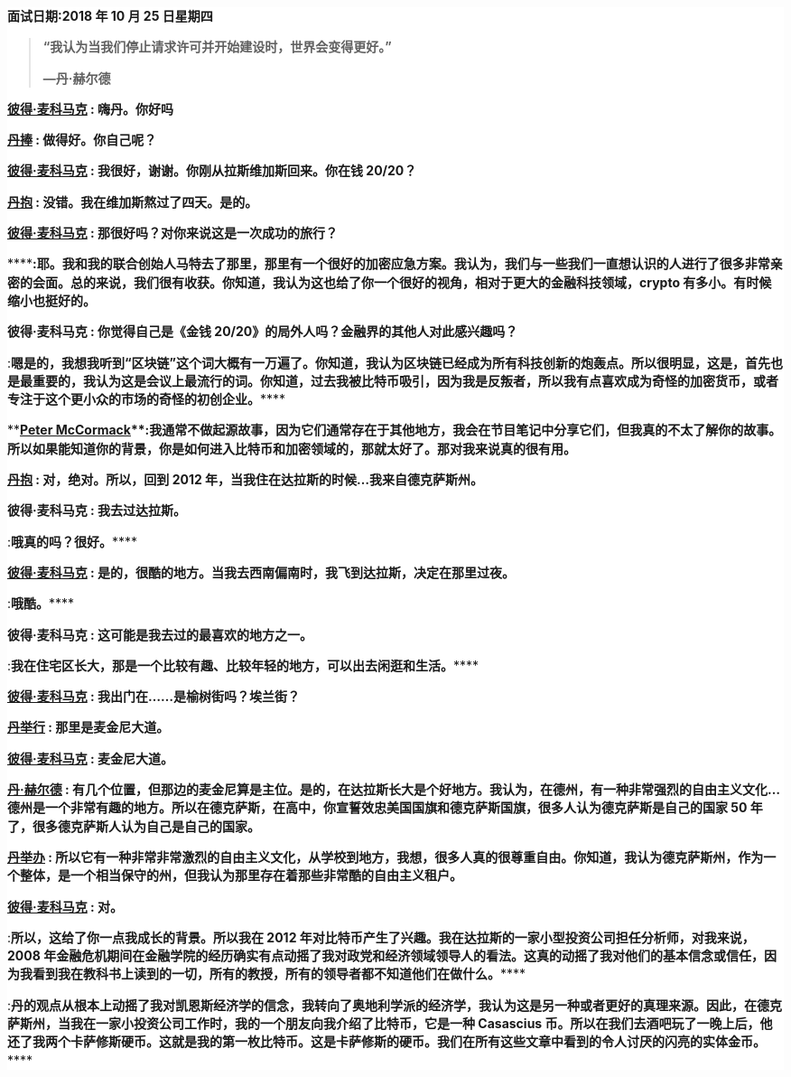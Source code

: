 **面试日期:2018 年 10 月 25 日星期四**

> **“我认为当我们停止请求许可并开始建设时，世界会变得更好。”**
> 
> **—丹·赫尔德**

**[**彼得·麦科马克**](https://twitter.com/PeterMcCormack) **:** 嗨丹。你好吗**

**[**丹捧**](https://twitter.com/danheld) **:** 做得好。你自己呢？**

**[**彼得·麦科马克**](https://twitter.com/PeterMcCormack) **:** 我很好，谢谢。你刚从拉斯维加斯回来。你在钱 20/20？**

**[**丹抱**](https://twitter.com/danheld) **:** 没错。我在维加斯熬过了四天。是的。**

**[**彼得·麦科马克**](https://twitter.com/PeterMcCormack) **:** 那很好吗？对你来说这是一次成功的旅行？**

**[](https://twitter.com/danheld)****:**耶。我和我的联合创始人马特去了那里，那里有一个很好的加密应急方案。我认为，我们与一些我们一直想认识的人进行了很多非常亲密的会面。总的来说，我们很有收获。你知道，我认为这也给了你一个很好的视角，相对于更大的金融科技领域，crypto 有多小。有时候缩小也挺好的。****

****彼得·麦科马克 **:** 你觉得自己是《金钱 20/20》的局外人吗？金融界的其他人对此感兴趣吗？****

****[](https://twitter.com/danheld)****:**嗯是的，我想我听到“区块链”这个词大概有一万遍了。你知道，我认为区块链已经成为所有科技创新的炮轰点。所以很明显，这是，首先也是最重要的，我认为这是会议上最流行的词。你知道，过去我被比特币吸引，因为我是反叛者，所以我有点喜欢成为奇怪的加密货币，或者专注于这个更小众的市场的奇怪的初创企业。******

****[**Peter McCormack**](https://twitter.com/PeterMcCormack)**:**我通常不做起源故事，因为它们通常存在于其他地方，我会在节目笔记中分享它们，但我真的不太了解你的故事。所以如果能知道你的背景，你是如何进入比特币和加密领域的，那就太好了。那对我来说真的很有用。****

****[**丹抱**](https://twitter.com/danheld) **:** 对，绝对。所以，回到 2012 年，当我住在达拉斯的时候…我来自德克萨斯州。****

****彼得·麦科马克 **:** 我去过达拉斯。****

****[](https://twitter.com/danheld)****:**哦真的吗？很好。******

****[**彼得·麦科马克**](https://twitter.com/PeterMcCormack) **:** 是的，很酷的地方。当我去西南偏南时，我飞到达拉斯，决定在那里过夜。****

****[](https://twitter.com/danheld)****:**哦酷。******

****彼得·麦科马克 **:** 这可能是我去过的最喜欢的地方之一。****

****[](https://twitter.com/danheld)****:**我在住宅区长大，那是一个比较有趣、比较年轻的地方，可以出去闲逛和生活。******

****[**彼得·麦科马克**](https://twitter.com/PeterMcCormack) **:** 我出门在……是榆树街吗？埃兰街？****

****[**丹举行**](https://twitter.com/danheld) **:** 那里是麦金尼大道。****

****[**彼得·麦科马克**](https://twitter.com/PeterMcCormack) **:** 麦金尼大道。****

****[**丹·赫尔德**](https://twitter.com/danheld) **:** 有几个位置，但那边的麦金尼算是主位。是的，在达拉斯长大是个好地方。我认为，在德州，有一种非常强烈的自由主义文化…德州是一个非常有趣的地方。所以在德克萨斯，在高中，你宣誓效忠美国国旗和德克萨斯国旗，很多人认为德克萨斯是自己的国家 50 年了，很多德克萨斯人认为自己是自己的国家。****

****[**丹举办**](https://twitter.com/danheld) **:** 所以它有一种非常非常激烈的自由主义文化，从学校到地方，我想，很多人真的很尊重自由。你知道，我认为德克萨斯州，作为一个整体，是一个相当保守的州，但我认为那里存在着那些非常酷的自由主义租户。****

****[**彼得·麦科马克**](https://twitter.com/PeterMcCormack) **:** 对。****

****[](https://twitter.com/danheld)****:**所以，这给了你一点我成长的背景。所以我在 2012 年对比特币产生了兴趣。我在达拉斯的一家小型投资公司担任分析师，对我来说，2008 年金融危机期间在金融学院的经历确实有点动摇了我对政党和经济领域领导人的看法。这真的动摇了我对他们的基本信念或信任，因为我看到我在教科书上读到的一切，所有的教授，所有的领导者都不知道他们在做什么。******

****[](https://twitter.com/danheld)****:**丹的观点从根本上动摇了我对凯恩斯经济学的信念，我转向了奥地利学派的经济学，我认为这是另一种或者更好的真理来源。因此，在德克萨斯州，当我在一家小投资公司工作时，我的一个朋友向我介绍了比特币，它是一种 Casascius 币。所以在我们去酒吧玩了一晚上后，他还了我两个卡萨修斯硬币。这就是我的第一枚比特币。这是卡萨修斯的硬币。我们在所有这些文章中看到的令人讨厌的闪亮的实体金币。******
